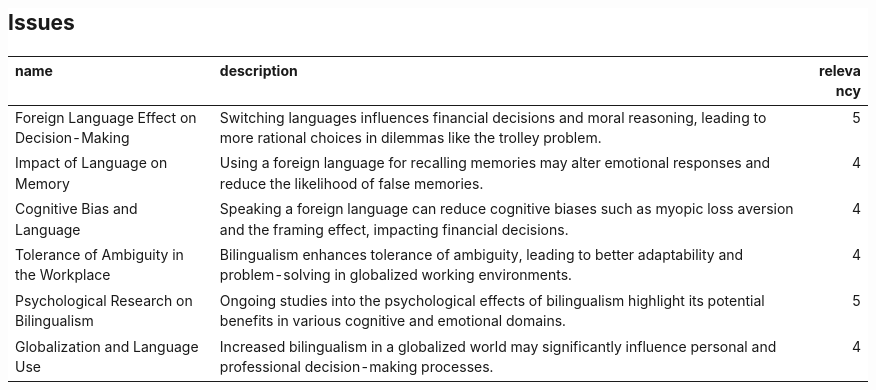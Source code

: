 ## Issues

| name                                       | description                                                                                                                                    |   relevancy |
|:-------------------------------------------|:-----------------------------------------------------------------------------------------------------------------------------------------------|------------:|
| Foreign Language Effect on Decision-Making | Switching languages influences financial decisions and moral reasoning, leading to more rational choices in dilemmas like the trolley problem. |           5 |
| Impact of Language on Memory               | Using a foreign language for recalling memories may alter emotional responses and reduce the likelihood of false memories.                     |           4 |
| Cognitive Bias and Language                | Speaking a foreign language can reduce cognitive biases such as myopic loss aversion and the framing effect, impacting financial decisions.    |           4 |
| Tolerance of Ambiguity in the Workplace    | Bilingualism enhances tolerance of ambiguity, leading to better adaptability and problem-solving in globalized working environments.           |           4 |
| Psychological Research on Bilingualism     | Ongoing studies into the psychological effects of bilingualism highlight its potential benefits in various cognitive and emotional domains.    |           5 |
| Globalization and Language Use             | Increased bilingualism in a globalized world may significantly influence personal and professional decision-making processes.                  |           4 |